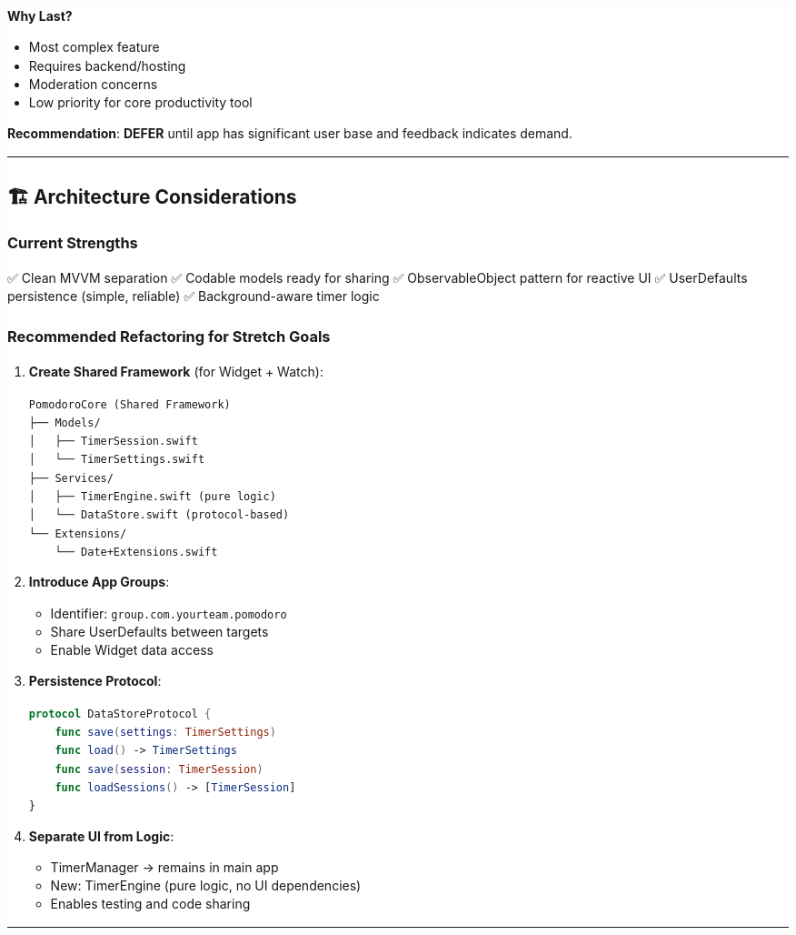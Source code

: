 **Why Last?**
- Most complex feature
- Requires backend/hosting
- Moderation concerns
- Low priority for core productivity tool

**Recommendation**: **DEFER** until app has significant user base and feedback indicates demand.

---

## 🏗️ **Architecture Considerations**

### **Current Strengths**
✅ Clean MVVM separation
✅ Codable models ready for sharing
✅ ObservableObject pattern for reactive UI
✅ UserDefaults persistence (simple, reliable)
✅ Background-aware timer logic

### **Recommended Refactoring for Stretch Goals**

1. **Create Shared Framework** (for Widget + Watch):
   ```
   PomodoroCore (Shared Framework)
   ├── Models/
   │   ├── TimerSession.swift
   │   └── TimerSettings.swift
   ├── Services/
   │   ├── TimerEngine.swift (pure logic)
   │   └── DataStore.swift (protocol-based)
   └── Extensions/
       └── Date+Extensions.swift
   ```

2. **Introduce App Groups**:
   - Identifier: `group.com.yourteam.pomodoro`
   - Share UserDefaults between targets
   - Enable Widget data access

3. **Persistence Protocol**:
   ```swift
   protocol DataStoreProtocol {
       func save(settings: TimerSettings)
       func load() -> TimerSettings
       func save(session: TimerSession)
       func loadSessions() -> [TimerSession]
   }
   ```

4. **Separate UI from Logic**:
   - TimerManager → remains in main app
   - New: TimerEngine (pure logic, no UI dependencies)
   - Enables testing and code sharing

---